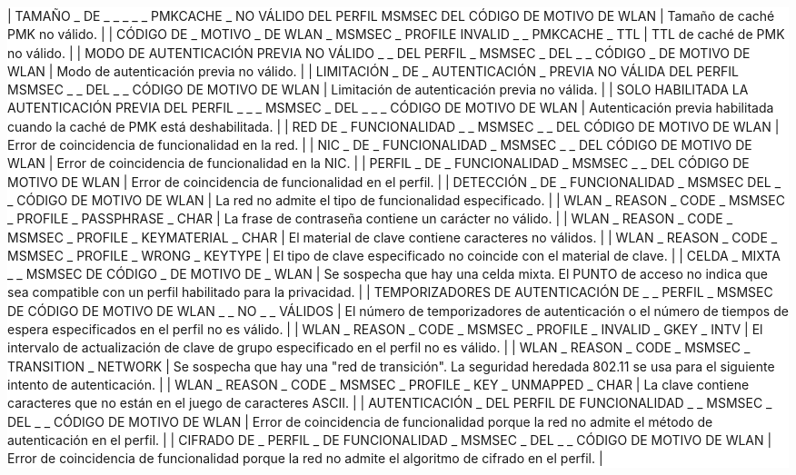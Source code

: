 | TAMAÑO \_ DE \_ \_ \_ \_ \_ PMKCACHE \_ NO VÁLIDO DEL PERFIL MSMSEC DEL CÓDIGO DE MOTIVO DE WLAN            | Tamaño de caché PMK no válido.                                                                                                                                                                   |
| CÓDIGO DE \_ MOTIVO \_ DE WLAN \_ MSMSEC \_ PROFILE INVALID \_ \_ PMKCACHE \_ TTL             | TTL de caché de PMK no válido.                                                                                                                                                                    |
| MODO DE AUTENTICACIÓN PREVIA NO VÁLIDO \_ \_ DEL PERFIL \_ MSMSEC \_ DEL \_ \_ CÓDIGO \_ DE MOTIVO DE WLAN             | Modo de autenticación previa no válido.                                                                                                                                                                     |
| LIMITACIÓN \_ DE \_ AUTENTICACIÓN \_ PREVIA NO VÁLIDA DEL PERFIL MSMSEC \_ \_ DEL \_ \_ CÓDIGO DE MOTIVO DE WLAN         | Limitación de autenticación previa no válida.                                                                                                                                                                 |
| SOLO HABILITADA LA AUTENTICACIÓN PREVIA DEL PERFIL \_ \_ \_ MSMSEC \_ DEL \_ \_ \_ CÓDIGO DE MOTIVO DE WLAN             | Autenticación previa habilitada cuando la caché de PMK está deshabilitada.                                                                                                                                               |
| RED DE \_ FUNCIONALIDAD \_ \_ MSMSEC \_ \_ DEL CÓDIGO DE MOTIVO DE WLAN                         | Error de coincidencia de funcionalidad en la red.                                                                                                                                                    |
| NIC \_ DE \_ FUNCIONALIDAD \_ MSMSEC \_ \_ DEL CÓDIGO DE MOTIVO DE WLAN                             | Error de coincidencia de funcionalidad en la NIC.                                                                                                                                                        |
| PERFIL \_ DE \_ FUNCIONALIDAD \_ MSMSEC \_ \_ DEL CÓDIGO DE MOTIVO DE WLAN                         | Error de coincidencia de funcionalidad en el perfil.                                                                                                                                                    |
| DETECCIÓN \_ DE \_ FUNCIONALIDAD \_ MSMSEC DEL \_ \_ CÓDIGO DE MOTIVO DE WLAN                       | La red no admite el tipo de funcionalidad especificado.                                                                                                                                       |
| WLAN \_ REASON \_ CODE \_ MSMSEC \_ PROFILE \_ PASSPHRASE \_ CHAR                   | La frase de contraseña contiene un carácter no válido.                                                                                                                                                    |
| WLAN \_ REASON \_ CODE \_ MSMSEC \_ PROFILE \_ KEYMATERIAL \_ CHAR                  | El material de clave contiene caracteres no válidos.                                                                                                                                                  |
| WLAN \_ REASON \_ CODE \_ MSMSEC \_ PROFILE \_ WRONG \_ KEYTYPE                     | El tipo de clave especificado no coincide con el material de clave.                                                                                                                                   |
| CELDA \_ MIXTA \_ \_ MSMSEC DE CÓDIGO \_ DE MOTIVO DE \_ WLAN                                 | Se sospecha que hay una celda mixta. El PUNTO de acceso no indica que sea compatible con un perfil habilitado para la privacidad.                                                                                  |
| TEMPORIZADORES DE AUTENTICACIÓN DE \_ \_ PERFIL \_ MSMSEC DE CÓDIGO DE MOTIVO DE WLAN \_ \_ NO \_ \_ VÁLIDOS              | El número de temporizadores de autenticación o el número de tiempos de espera especificados en el perfil no es válido.                                                                                        |
| WLAN \_ REASON \_ CODE \_ MSMSEC \_ PROFILE \_ INVALID \_ GKEY \_ INTV                | El intervalo de actualización de clave de grupo especificado en el perfil no es válido.                                                                                                                        |
| WLAN \_ REASON \_ CODE \_ MSMSEC \_ TRANSITION \_ NETWORK                         | Se sospecha que hay una "red de transición". La seguridad heredada 802.11 se usa para el siguiente intento de autenticación.                                                                                  |
| WLAN \_ REASON \_ CODE \_ MSMSEC \_ PROFILE \_ KEY \_ UNMAPPED \_ CHAR                | La clave contiene caracteres que no están en el juego de caracteres ASCII.                                                                                                                      |
| AUTENTICACIÓN \_ DEL PERFIL DE FUNCIONALIDAD \_ \_ MSMSEC \_ DEL \_ \_ CÓDIGO DE MOTIVO DE WLAN                   | Error de coincidencia de funcionalidad porque la red no admite el método de autenticación en el perfil.                                                                                 |
| CIFRADO DE \_ PERFIL \_ DE FUNCIONALIDAD \_ MSMSEC \_ DEL \_ \_ CÓDIGO DE MOTIVO DE WLAN                 | Error de coincidencia de funcionalidad porque la red no admite el algoritmo de cifrado en el perfil.                                                                                      |